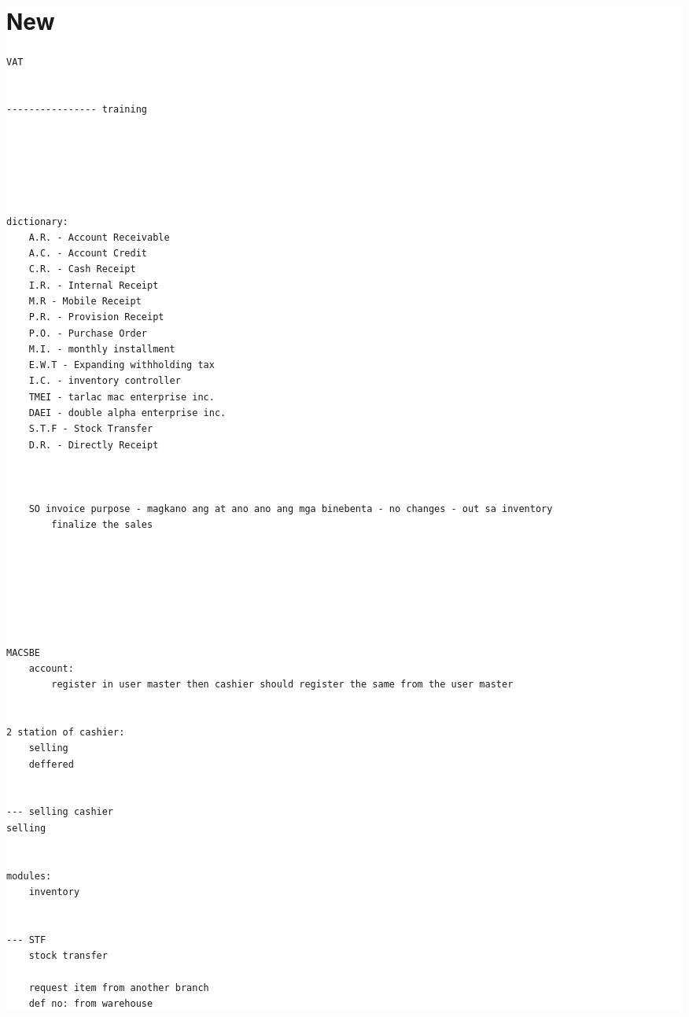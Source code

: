 # New
```
VAT


---------------- training






dictionary:
	A.R. - Account Receivable
	A.C. - Account Credit
	C.R. - Cash Receipt
	I.R. - Internal Receipt 
	M.R - Mobile Receipt
	P.R. - Provision Receipt
	P.O. - Purchase Order
	M.I. - monthly installment
	E.W.T - Expanding withholding tax
	I.C. - inventory controller 
	TMEI - tarlac mac enterprise inc.
	DAEI - double alpha enterprise inc.
	S.T.F - Stock Transfer
	D.R. - Directly Receipt
	


	SO invoice purpose - magkano ang at ano ano ang mga binebenta - no changes - out sa inventory
		finalize the sales


	




MACSBE
	account:
		register in user master then cashier should register the same from the user master


2 station of cashier:
	selling
	deffered


--- selling cashier
selling


modules:
	inventory
	

--- STF
	stock transfer
	
	request item from another branch
	def no: from warehouse
```